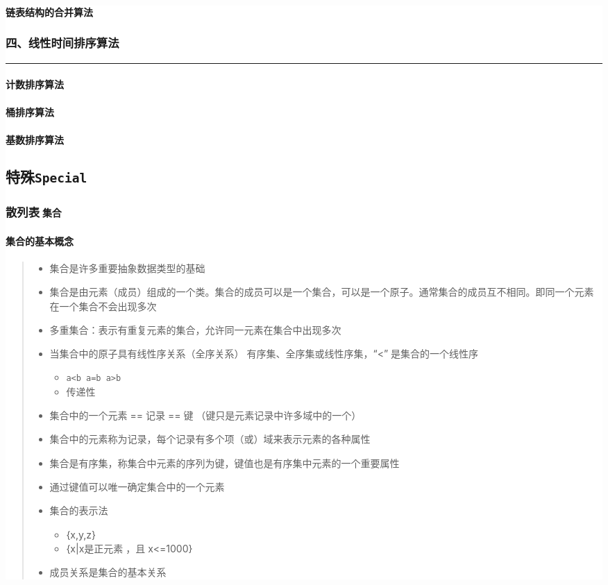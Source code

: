 

#### 链表结构的合并算法

> 

```

```



### 四、线性时间排序算法

---

#### 计数排序算法

```c

```

#### 桶排序算法

```c

```

#### 基数排序算法

```c

```





## 特殊`Special`

### 散列表 `集合`

#### 集合的基本概念

> - 集合是许多重要抽象数据类型的基础
>
> - 集合是由元素（成员）组成的一个类。集合的成员可以是一个集合，可以是一个原子。通常集合的成员互不相同。即同一个元素在一个集合不会出现多次
> - 多重集合：表示有重复元素的集合，允许同一元素在集合中出现多次
> - 当集合中的原子具有线性序关系（全序关系） 有序集、全序集或线性序集，“<” 是集合的一个线性序
> 	- `a<b a=b a>b`
> 	- 传递性
> - 集合中的一个元素 == 记录 == 键 （键只是元素记录中许多域中的一个）
> - 集合中的元素称为记录，每个记录有多个项（或）域来表示元素的各种属性
> - 集合是有序集，称集合中元素的序列为键，键值也是有序集中元素的一个重要属性
> - 通过键值可以唯一确定集合中的一个元素
> - 集合的表示法
> 	- {x,y,z}
> 	- {x|x是正元素 ，且 x<=1000}
> - 成员关系是集合的基本关系
